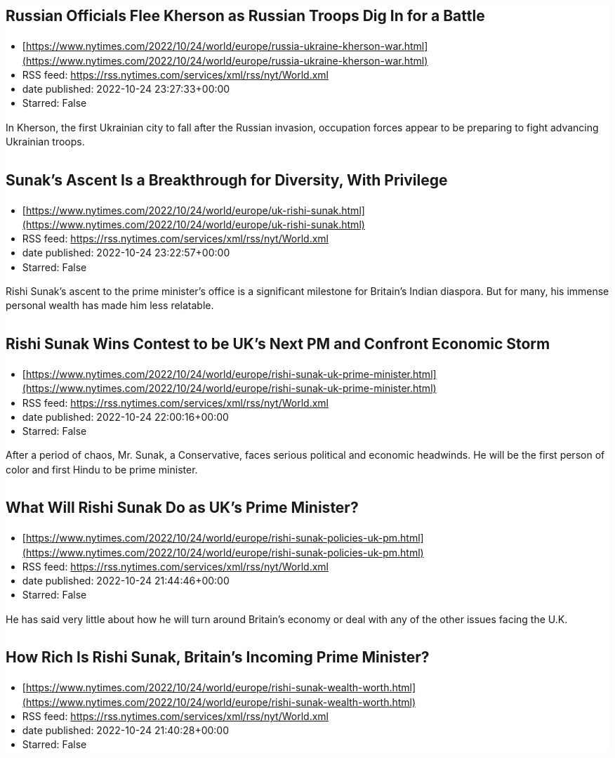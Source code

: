 ## Russian Officials Flee Kherson as Russian Troops Dig In for a Battle
 - [https://www.nytimes.com/2022/10/24/world/europe/russia-ukraine-kherson-war.html](https://www.nytimes.com/2022/10/24/world/europe/russia-ukraine-kherson-war.html)
 - RSS feed: https://rss.nytimes.com/services/xml/rss/nyt/World.xml
 - date published: 2022-10-24 23:27:33+00:00
 - Starred: False

In Kherson, the first Ukrainian city to fall after the Russian invasion, occupation forces appear to be preparing to fight advancing Ukrainian troops.

## Sunak’s Ascent Is a Breakthrough for Diversity, With Privilege
 - [https://www.nytimes.com/2022/10/24/world/europe/uk-rishi-sunak.html](https://www.nytimes.com/2022/10/24/world/europe/uk-rishi-sunak.html)
 - RSS feed: https://rss.nytimes.com/services/xml/rss/nyt/World.xml
 - date published: 2022-10-24 23:22:57+00:00
 - Starred: False

Rishi Sunak’s ascent to the prime minister’s office is a significant milestone for Britain’s Indian diaspora. But for many, his immense personal wealth has made him less relatable.

## Rishi Sunak Wins Contest to be UK’s Next PM and Confront Economic Storm
 - [https://www.nytimes.com/2022/10/24/world/europe/rishi-sunak-uk-prime-minister.html](https://www.nytimes.com/2022/10/24/world/europe/rishi-sunak-uk-prime-minister.html)
 - RSS feed: https://rss.nytimes.com/services/xml/rss/nyt/World.xml
 - date published: 2022-10-24 22:00:16+00:00
 - Starred: False

After a period of chaos, Mr. Sunak, a Conservative, faces serious political and economic headwinds. He will be the first person of color and first Hindu to be prime minister.

## What Will Rishi Sunak Do as UK’s Prime Minister?
 - [https://www.nytimes.com/2022/10/24/world/europe/rishi-sunak-policies-uk-pm.html](https://www.nytimes.com/2022/10/24/world/europe/rishi-sunak-policies-uk-pm.html)
 - RSS feed: https://rss.nytimes.com/services/xml/rss/nyt/World.xml
 - date published: 2022-10-24 21:44:46+00:00
 - Starred: False

He has said very little about how he will turn around Britain’s economy or deal with any of the other issues facing the U.K.

## How Rich Is Rishi Sunak, Britain’s Incoming Prime Minister?
 - [https://www.nytimes.com/2022/10/24/world/europe/rishi-sunak-wealth-worth.html](https://www.nytimes.com/2022/10/24/world/europe/rishi-sunak-wealth-worth.html)
 - RSS feed: https://rss.nytimes.com/services/xml/rss/nyt/World.xml
 - date published: 2022-10-24 21:40:28+00:00
 - Starred: False
